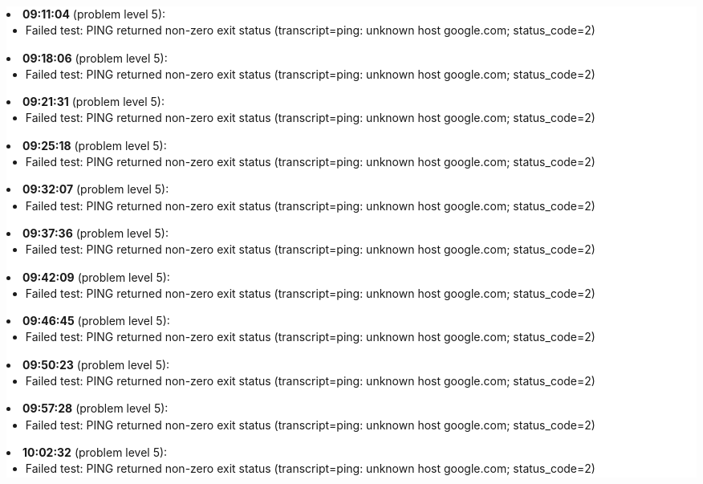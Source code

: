<li><strong>09:11:04</strong> (problem level 5):
 <ul>
  <li>Failed test: PING returned non-zero exit status (transcript=ping: unknown host google.com; status_code=2)</li>
 </ul>
</li>
<li><strong>09:18:06</strong> (problem level 5):
 <ul>
  <li>Failed test: PING returned non-zero exit status (transcript=ping: unknown host google.com; status_code=2)</li>
 </ul>
</li>
<li><strong>09:21:31</strong> (problem level 5):
 <ul>
  <li>Failed test: PING returned non-zero exit status (transcript=ping: unknown host google.com; status_code=2)</li>
 </ul>
</li>
<li><strong>09:25:18</strong> (problem level 5):
 <ul>
  <li>Failed test: PING returned non-zero exit status (transcript=ping: unknown host google.com; status_code=2)</li>
 </ul>
</li>
<li><strong>09:32:07</strong> (problem level 5):
 <ul>
  <li>Failed test: PING returned non-zero exit status (transcript=ping: unknown host google.com; status_code=2)</li>
 </ul>
</li>
<li><strong>09:37:36</strong> (problem level 5):
 <ul>
  <li>Failed test: PING returned non-zero exit status (transcript=ping: unknown host google.com; status_code=2)</li>
 </ul>
</li>
<li><strong>09:42:09</strong> (problem level 5):
 <ul>
  <li>Failed test: PING returned non-zero exit status (transcript=ping: unknown host google.com; status_code=2)</li>
 </ul>
</li>
<li><strong>09:46:45</strong> (problem level 5):
 <ul>
  <li>Failed test: PING returned non-zero exit status (transcript=ping: unknown host google.com; status_code=2)</li>
 </ul>
</li>
<li><strong>09:50:23</strong> (problem level 5):
 <ul>
  <li>Failed test: PING returned non-zero exit status (transcript=ping: unknown host google.com; status_code=2)</li>
 </ul>
</li>
<li><strong>09:57:28</strong> (problem level 5):
 <ul>
  <li>Failed test: PING returned non-zero exit status (transcript=ping: unknown host google.com; status_code=2)</li>
 </ul>
</li>
<li><strong>10:02:32</strong> (problem level 5):
 <ul>
  <li>Failed test: PING returned non-zero exit status (transcript=ping: unknown host google.com; status_code=2)</li>